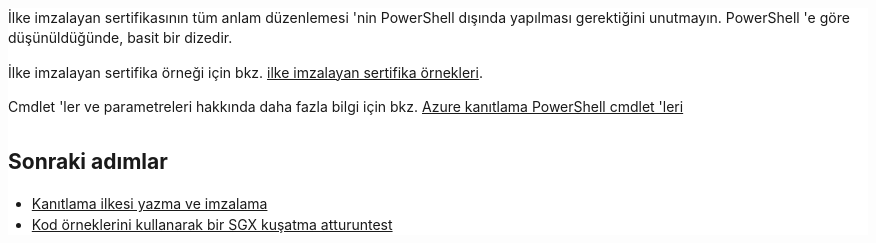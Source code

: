 İlke imzalayan sertifikasının tüm anlam düzenlemesi 'nin PowerShell dışında yapılması gerektiğini unutmayın. PowerShell 'e göre düşünüldüğünde, basit bir dizedir.

İlke imzalayan sertifika örneği için bkz. [ilke imzalayan sertifika örnekleri](policy-signer-examples.md).

Cmdlet 'ler ve parametreleri hakkında daha fazla bilgi için bkz. [Azure kanıtlama PowerShell cmdlet 'leri](/powershell/module/az.attestation/#attestation) 

## <a name="next-steps"></a>Sonraki adımlar

- [Kanıtlama ilkesi yazma ve imzalama](author-sign-policy.md)
- [Kod örneklerini kullanarak bir SGX kuşatma atturuntest](/samples/browse/?expanded=azure&terms=attestation)
